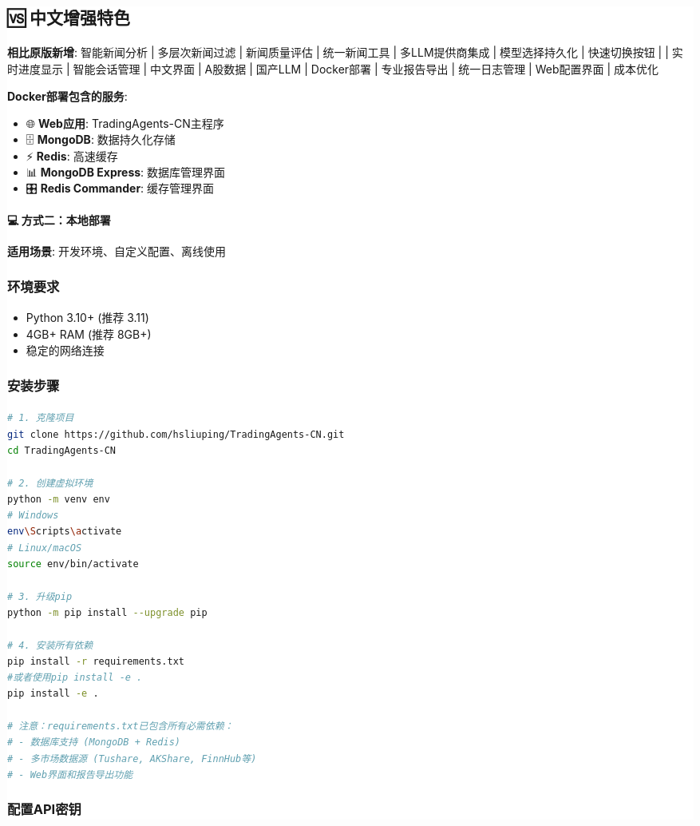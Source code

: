 ## 🆚 中文增强特色

**相比原版新增**: 智能新闻分析 | 多层次新闻过滤 | 新闻质量评估 | 统一新闻工具 | 多LLM提供商集成 | 模型选择持久化 | 快速切换按钮 | | 实时进度显示 | 智能会话管理 | 中文界面 | A股数据 | 国产LLM | Docker部署 | 专业报告导出 | 统一日志管理 | Web配置界面 | 成本优化

**Docker部署包含的服务**:

- 🌐 **Web应用**: TradingAgents-CN主程序
- 🗄️ **MongoDB**: 数据持久化存储
- ⚡ **Redis**: 高速缓存
- 📊 **MongoDB Express**: 数据库管理界面
- 🎛️ **Redis Commander**: 缓存管理界面

#### 💻 方式二：本地部署

**适用场景**: 开发环境、自定义配置、离线使用

### 环境要求

- Python 3.10+ (推荐 3.11)
- 4GB+ RAM (推荐 8GB+)
- 稳定的网络连接

### 安装步骤

```bash
# 1. 克隆项目
git clone https://github.com/hsliuping/TradingAgents-CN.git
cd TradingAgents-CN

# 2. 创建虚拟环境
python -m venv env
# Windows
env\Scripts\activate
# Linux/macOS
source env/bin/activate

# 3. 升级pip
python -m pip install --upgrade pip

# 4. 安装所有依赖
pip install -r requirements.txt
#或者使用pip install -e .
pip install -e .

# 注意：requirements.txt已包含所有必需依赖：
# - 数据库支持 (MongoDB + Redis)
# - 多市场数据源 (Tushare, AKShare, FinnHub等)
# - Web界面和报告导出功能
```

### 配置API密钥
